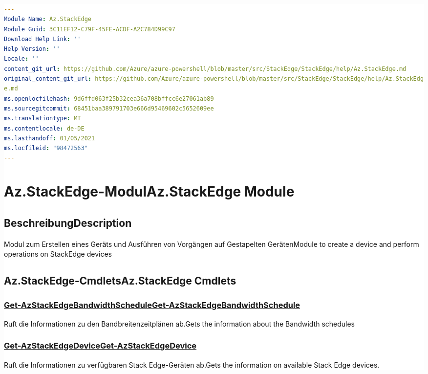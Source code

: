```yaml
---
Module Name: Az.StackEdge
Module Guid: 3C11EF12-C79F-45FE-ACDF-A2C784D99C97
Download Help Link: ''
Help Version: ''
Locale: ''
content_git_url: https://github.com/Azure/azure-powershell/blob/master/src/StackEdge/StackEdge/help/Az.StackEdge.md
original_content_git_url: https://github.com/Azure/azure-powershell/blob/master/src/StackEdge/StackEdge/help/Az.StackEdge.md
ms.openlocfilehash: 9d6ffd063f25b32cea36a708bffcc6e27061ab89
ms.sourcegitcommit: 68451baa389791703e666d95469602c5652609ee
ms.translationtype: MT
ms.contentlocale: de-DE
ms.lasthandoff: 01/05/2021
ms.locfileid: "98472563"
---
```

# <span data-ttu-id="45a3a-101">Az.StackEdge-Modul</span><span class="sxs-lookup"><span data-stu-id="45a3a-101">Az.StackEdge Module</span></span>
## <span data-ttu-id="45a3a-102">Beschreibung</span><span class="sxs-lookup"><span data-stu-id="45a3a-102">Description</span></span>
<span data-ttu-id="45a3a-103">Modul zum Erstellen eines Geräts und Ausführen von Vorgängen auf Gestapelten Geräten</span><span class="sxs-lookup"><span data-stu-id="45a3a-103">Module to create a device and perform operations on StackEdge devices</span></span>

## <span data-ttu-id="45a3a-104">Az.StackEdge-Cmdlets</span><span class="sxs-lookup"><span data-stu-id="45a3a-104">Az.StackEdge Cmdlets</span></span>
### [<span data-ttu-id="45a3a-105">Get-AzStackEdgeBandwidthSchedule</span><span class="sxs-lookup"><span data-stu-id="45a3a-105">Get-AzStackEdgeBandwidthSchedule</span></span>](Get-AzStackEdgeBandwidthSchedule.md)
<span data-ttu-id="45a3a-106">Ruft die Informationen zu den Bandbreitenzeitplänen ab.</span><span class="sxs-lookup"><span data-stu-id="45a3a-106">Gets the information about the Bandwidth schedules</span></span>

### [<span data-ttu-id="45a3a-107">Get-AzStackEdgeDevice</span><span class="sxs-lookup"><span data-stu-id="45a3a-107">Get-AzStackEdgeDevice</span></span>](Get-AzStackEdgeDevice.md)
<span data-ttu-id="45a3a-108">Ruft die Informationen zu verfügbaren Stack Edge-Geräten ab.</span><span class="sxs-lookup"><span data-stu-id="45a3a-108">Gets the information on available Stack Edge devices.</span></span>
